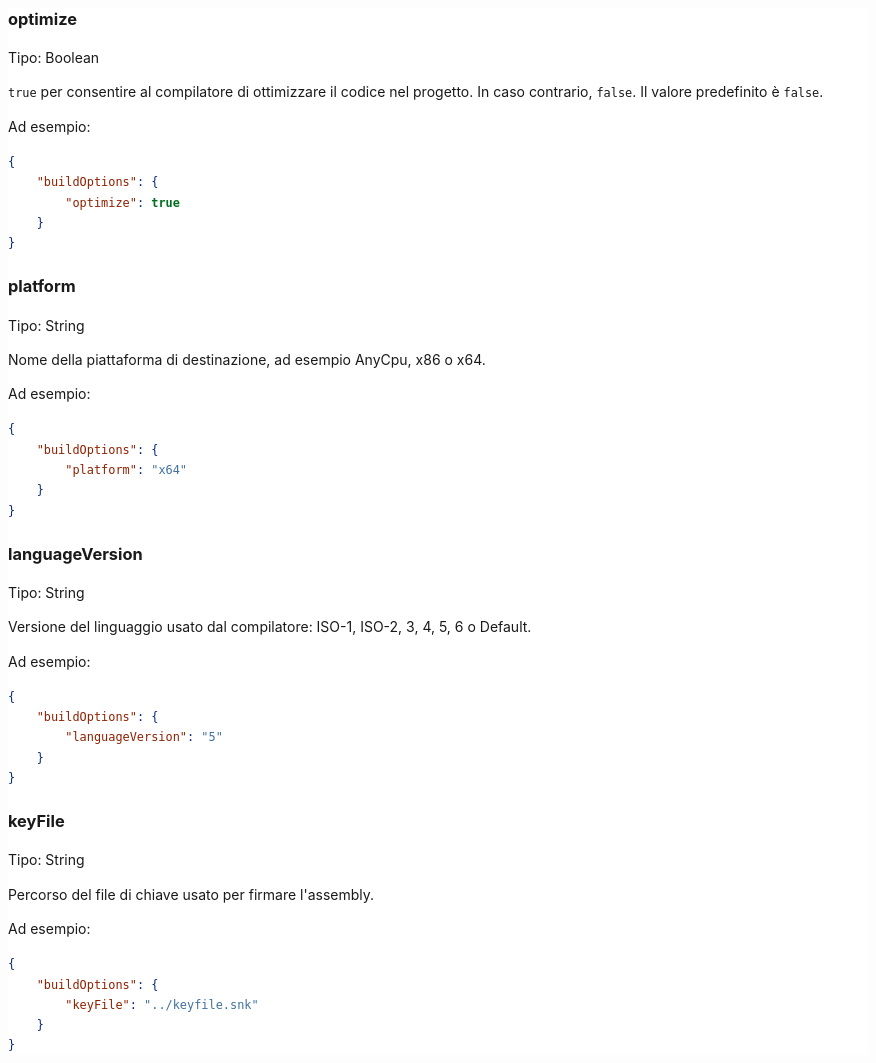 ### <a name="optimize"></a>optimize
Tipo: Boolean

`true` per consentire al compilatore di ottimizzare il codice nel progetto. In caso contrario, `false`. Il valore predefinito è `false`.

Ad esempio:

```json
{
    "buildOptions": {
        "optimize": true
    }
}
```

### <a name="platform"></a>platform
Tipo: String

Nome della piattaforma di destinazione, ad esempio AnyCpu, x86 o x64.

Ad esempio:

```json
{
    "buildOptions": {
        "platform": "x64"
    }
}
```

### <a name="languageversion"></a>languageVersion
Tipo: String

Versione del linguaggio usato dal compilatore: ISO-1, ISO-2, 3, 4, 5, 6 o Default.

Ad esempio:

```json
{
    "buildOptions": {
        "languageVersion": "5"
    }
}
```

### <a name="keyfile"></a>keyFile
Tipo: String

Percorso del file di chiave usato per firmare l'assembly.

Ad esempio:

```json
{
    "buildOptions": {
        "keyFile": "../keyfile.snk"
    }
}
```
